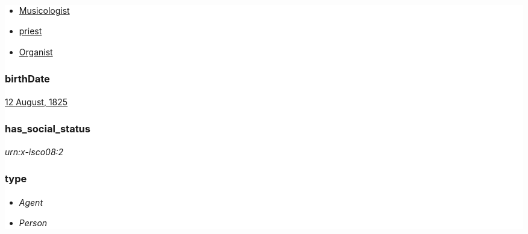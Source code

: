  - [Musicologist](#Musicologist)

 - [priest](#priest)

 - [Organist](#Organist)

### birthDate


[12 August, 1825](#12-August-1825)

### has_social_status


*urn:x-isco08:2*

### type

 - *Agent*

 - *Person*